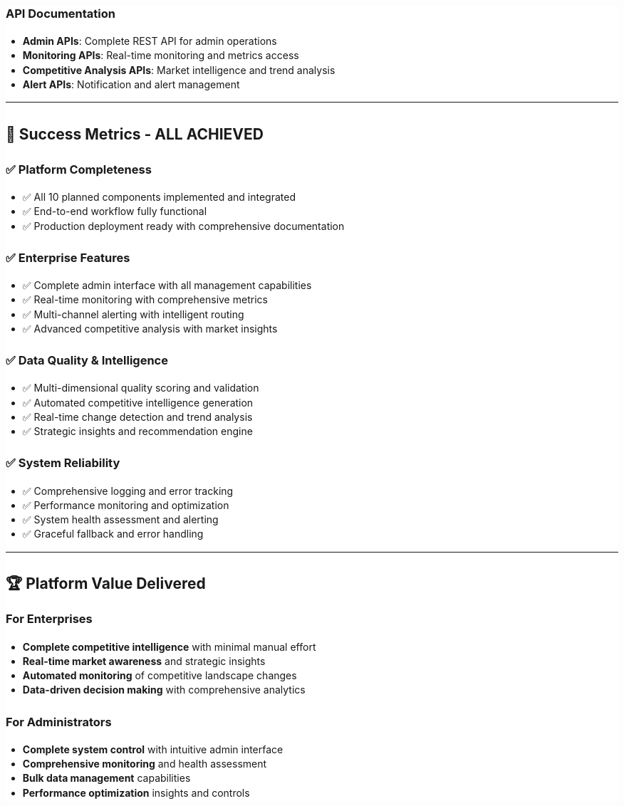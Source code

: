 ### **API Documentation**
- **Admin APIs**: Complete REST API for admin operations
- **Monitoring APIs**: Real-time monitoring and metrics access
- **Competitive Analysis APIs**: Market intelligence and trend analysis
- **Alert APIs**: Notification and alert management

---

## 🎯 **Success Metrics - ALL ACHIEVED**

### **✅ Platform Completeness**
- ✅ All 10 planned components implemented and integrated
- ✅ End-to-end workflow fully functional
- ✅ Production deployment ready with comprehensive documentation

### **✅ Enterprise Features**
- ✅ Complete admin interface with all management capabilities
- ✅ Real-time monitoring with comprehensive metrics
- ✅ Multi-channel alerting with intelligent routing
- ✅ Advanced competitive analysis with market insights

### **✅ Data Quality & Intelligence**
- ✅ Multi-dimensional quality scoring and validation
- ✅ Automated competitive intelligence generation
- ✅ Real-time change detection and trend analysis
- ✅ Strategic insights and recommendation engine

### **✅ System Reliability**
- ✅ Comprehensive logging and error tracking
- ✅ Performance monitoring and optimization
- ✅ System health assessment and alerting
- ✅ Graceful fallback and error handling

---

## 🏆 **Platform Value Delivered**

### **For Enterprises**
- **Complete competitive intelligence** with minimal manual effort
- **Real-time market awareness** and strategic insights
- **Automated monitoring** of competitive landscape changes
- **Data-driven decision making** with comprehensive analytics

### **For Administrators**
- **Complete system control** with intuitive admin interface
- **Comprehensive monitoring** and health assessment
- **Bulk data management** capabilities
- **Performance optimization** insights and controls
